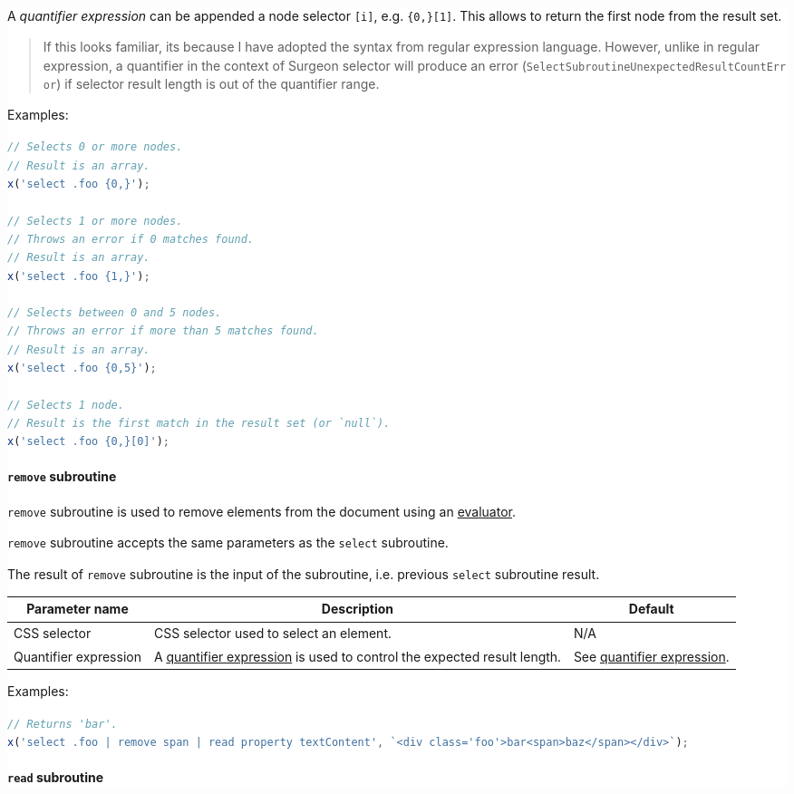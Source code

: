 A *quantifier expression* can be appended a node selector `[i]`, e.g. `{0,}[1]`. This allows to return the first node from the result set.

> If this looks familiar, its because I have adopted the syntax from regular expression language. However, unlike in regular expression, a quantifier in the context of Surgeon selector will produce an error (`SelectSubroutineUnexpectedResultCountError`) if selector result length is out of the quantifier range.

Examples:

```js
// Selects 0 or more nodes.
// Result is an array.
x('select .foo {0,}');

// Selects 1 or more nodes.
// Throws an error if 0 matches found.
// Result is an array.
x('select .foo {1,}');

// Selects between 0 and 5 nodes.
// Throws an error if more than 5 matches found.
// Result is an array.
x('select .foo {0,5}');

// Selects 1 node.
// Result is the first match in the result set (or `null`).
x('select .foo {0,}[0]');

```

#### `remove` subroutine

`remove` subroutine is used to remove elements from the document using an [evaluator](#evaluators).

`remove` subroutine accepts the same parameters as the `select` subroutine.

The result of `remove` subroutine is the input of the subroutine, i.e. previous `select` subroutine result.

|Parameter name|Description|Default|
|---|---|---|
|CSS selector|CSS selector used to select an element.|N/A|
|Quantifier expression|A [quantifier expression](#quantifier-expression) is used to control the expected result length.|See [quantifier expression](#quantifier-expression).|

Examples:

```js
// Returns 'bar'.
x('select .foo | remove span | read property textContent', `<div class='foo'>bar<span>baz</span></div>`);

```

#### `read` subroutine
